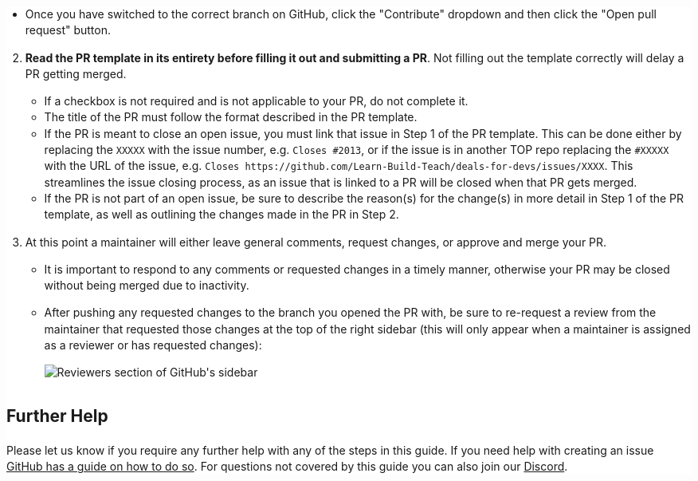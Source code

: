    * Once you have switched to the correct branch on GitHub, click the "Contribute" dropdown and then click the "Open pull request" button.

2. **Read the PR template in its entirety before filling it out and submitting a PR**. Not filling out the template correctly will delay a PR getting merged.
   * If a checkbox is not required and is not applicable to your PR, do not complete it.
   * The title of the PR must follow the format described in the PR template.
   * If the PR is meant to close an open issue, you must link that issue in Step 1 of the PR template. This can be done either by replacing the `XXXXX` with the issue number, e.g. `Closes #2013`, or if the issue is in another TOP repo replacing the `#XXXXX` with the URL of the issue, e.g. `Closes https://github.com/Learn-Build-Teach/deals-for-devs/issues/XXXX`. This streamlines the issue closing process, as an issue that is linked to a PR will be closed when that PR gets merged.
   * If the PR is not part of an open issue, be sure to describe the reason(s) for the change(s) in more detail in Step 1 of the PR template, as well as outlining the changes made in the PR in Step 2.

3. At this point a maintainer will either leave general comments, request changes, or approve and merge your PR.
   * It is important to respond to any comments or requested changes in a timely manner, otherwise your PR may be closed without being merged due to inactivity.
   * After pushing any requested changes to the branch you opened the PR with, be sure to re-request a review from the maintainer that requested those changes at the top of the right sidebar (this will only appear when a maintainer is assigned as a reviewer or has requested changes):

      ![Reviewers section of GitHub's sidebar](https://user-images.githubusercontent.com/70952936/150647064-4fdd59d1-82a4-4f18-894d-0e43a5ee0ffb.jpg)

## Further Help
Please let us know if you require any further help with any of the steps in this guide. If you need help with creating an issue [GitHub has a guide on how to do so](https://docs.github.com/en/issues/tracking-your-work-with-issues/creating-an-issue). For questions not covered by this guide you can also join our [Discord](https://discord.com/invite/vM2bagU).